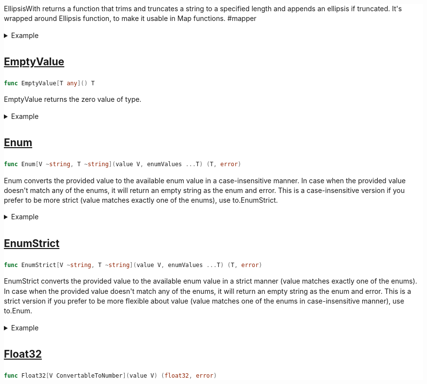 EllipsisWith returns a function that trims and truncates a string to a specified length and appends an ellipsis if truncated. It's wrapped around Ellipsis function, to make it usable in Map functions. \#mapper

<details><summary>Example</summary></details>

<a name="EmptyValue"></a>
## [EmptyValue](<https://github.com/go-softwarelab/common/blob/main/pkg/to/types.go#L19>)

```go
func EmptyValue[T any]() T
```

EmptyValue returns the zero value of type.

<details><summary>Example</summary></details>

<a name="Enum"></a>
## [Enum](<https://github.com/go-softwarelab/common/blob/main/pkg/to/enum.go#L11>)

```go
func Enum[V ~string, T ~string](value V, enumValues ...T) (T, error)
```

Enum converts the provided value to the available enum value in a case\-insensitive manner. In case when the provided value doesn't match any of the enums, it will return an empty string as the enum and error. This is a case\-insensitive version if you prefer to be more strict \(value matches exactly one of the enums\), use to.EnumStrict.

<details><summary>Example</summary></details>

<a name="EnumStrict"></a>
## [EnumStrict](<https://github.com/go-softwarelab/common/blob/main/pkg/to/enum.go#L23>)

```go
func EnumStrict[V ~string, T ~string](value V, enumValues ...T) (T, error)
```

EnumStrict converts the provided value to the available enum value in a strict manner \(value matches exactly one of the enums\). In case when the provided value doesn't match any of the enums, it will return an empty string as the enum and error. This is a strict version if you prefer to be more flexible about value \(value matches one of the enums in case\-insensitive manner\), use to.Enum.

<details><summary>Example</summary></details>

<a name="Float32"></a>
## [Float32](<https://github.com/go-softwarelab/common/blob/main/pkg/to/numbers.go#L1088>)

```go
func Float32[V ConvertableToNumber](value V) (float32, error)
```
